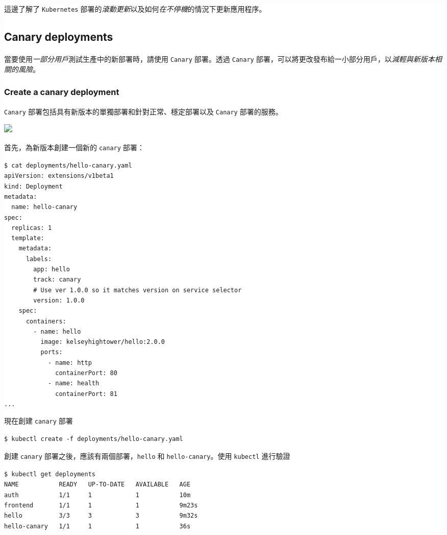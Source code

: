 
這邊了解了 `Kubernetes` 部署的*滾動更新*以及如何*在不停機*的情況下更新應用程序。

## Canary deployments
當要使用*一部分用戶*測試生產中的新部署時，請使用 `Canary` 部署。透過 `Canary` 部署，可以將更改發布給一小部分用戶，以*減輕與新版本相關的風險*。

### Create a canary deployment
`Canary` 部署包括具有新版本的單獨部署和針對正常、穩定部署以及 `Canary` 部署的服務。

![](https://cdn.qwiklabs.com/qSrgIP5FyWKEbwOk3PMPAALJtQoJoEpgJMVwauZaZow%3D)

首先，為新版本創建一個新的 `canary` 部署：

```shell
$ cat deployments/hello-canary.yaml
apiVersion: extensions/v1beta1
kind: Deployment
metadata:
  name: hello-canary
spec:
  replicas: 1
  template:
    metadata:
      labels:
        app: hello
        track: canary
        # Use ver 1.0.0 so it matches version on service selector
        version: 1.0.0
    spec:
      containers:
        - name: hello
          image: kelseyhightower/hello:2.0.0
          ports:
            - name: http
              containerPort: 80
            - name: health
              containerPort: 81
...
```

現在創建 `canary` 部署

```shell
$ kubectl create -f deployments/hello-canary.yaml
```
創建 `canary` 部署之後，應該有兩個部署，`hello` 和 `hello-canary`。使用 `kubectl` 進行驗證

```shell
$ kubectl get deployments
NAME           READY   UP-TO-DATE   AVAILABLE   AGE
auth           1/1     1            1           10m
frontend       1/1     1            1           9m23s
hello          3/3     3            3           9m32s
hello-canary   1/1     1            1           36s
```
